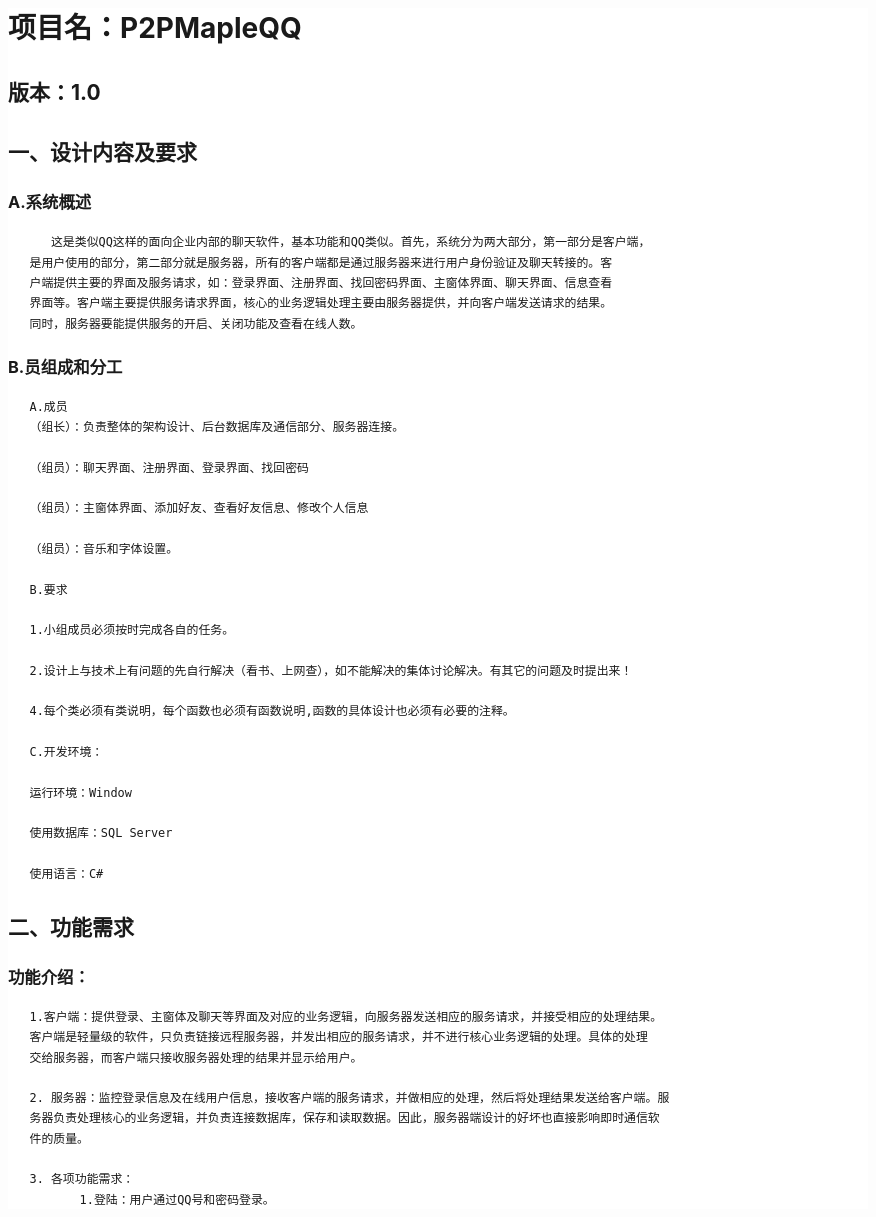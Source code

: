 # 项目名：P2PMapleQQ

## 版本：1.0

## 一、设计内容及要求

  ### A.系统概述

          这是类似QQ这样的面向企业内部的聊天软件，基本功能和QQ类似。首先，系统分为两大部分，第一部分是客户端，
       是用户使用的部分，第二部分就是服务器，所有的客户端都是通过服务器来进行用户身份验证及聊天转接的。客
       户端提供主要的界面及服务请求，如：登录界面、注册界面、找回密码界面、主窗体界面、聊天界面、信息查看
       界面等。客户端主要提供服务请求界面，核心的业务逻辑处理主要由服务器提供，并向客户端发送请求的结果。
       同时，服务器要能提供服务的开启、关闭功能及查看在线人数。

  ### B.员组成和分工

       A.成员
       （组长）：负责整体的架构设计、后台数据库及通信部分、服务器连接。
    
       （组员）：聊天界面、注册界面、登录界面、找回密码
    
       （组员）：主窗体界面、添加好友、查看好友信息、修改个人信息
    
       （组员）：音乐和字体设置。
    
       B.要求
    
       1.小组成员必须按时完成各自的任务。
    
       2.设计上与技术上有问题的先自行解决（看书、上网查），如不能解决的集体讨论解决。有其它的问题及时提出来！
    
       4.每个类必须有类说明，每个函数也必须有函数说明,函数的具体设计也必须有必要的注释。
    
       C.开发环境：
    
       运行环境：Window
    
       使用数据库：SQL Server
    
       使用语言：C#

## 二、功能需求
  ### 功能介绍：
       1.客户端：提供登录、主窗体及聊天等界面及对应的业务逻辑，向服务器发送相应的服务请求，并接受相应的处理结果。
       客户端是轻量级的软件，只负责链接远程服务器，并发出相应的服务请求，并不进行核心业务逻辑的处理。具体的处理
       交给服务器，而客户端只接收服务器处理的结果并显示给用户。
    
       2. 服务器：监控登录信息及在线用户信息，接收客户端的服务请求，并做相应的处理，然后将处理结果发送给客户端。服
       务器负责处理核心的业务逻辑，并负责连接数据库，保存和读取数据。因此，服务器端设计的好坏也直接影响即时通信软
       件的质量。
    
       3. 各项功能需求：
              1.登陆：用户通过QQ号和密码登录。
    